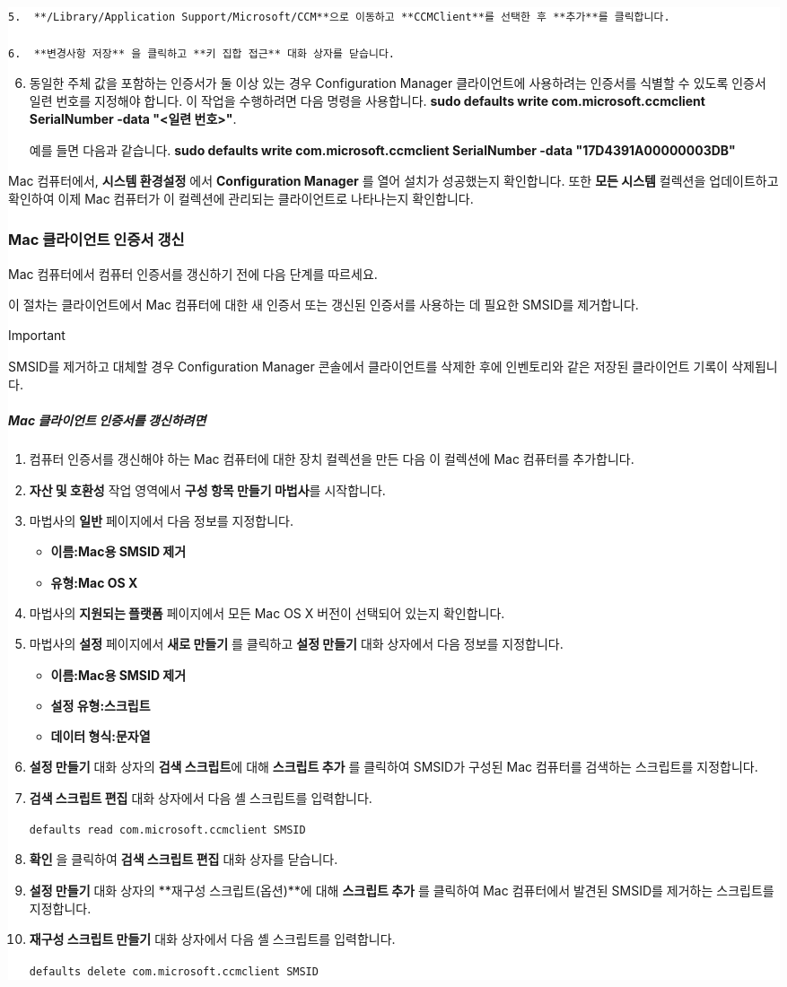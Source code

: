     5.  **/Library/Application Support/Microsoft/CCM**으로 이동하고 **CCMClient**를 선택한 후 **추가**를 클릭합니다.  

    6.  **변경사항 저장** 을 클릭하고 **키 집합 접근** 대화 상자를 닫습니다.  

6.  동일한 주체 값을 포함하는 인증서가 둘 이상 있는 경우 Configuration Manager 클라이언트에 사용하려는 인증서를 식별할 수 있도록 인증서 일련 번호를 지정해야 합니다. 이 작업을 수행하려면 다음 명령을 사용합니다. **sudo defaults write com.microsoft.ccmclient SerialNumber -data "<일련 번호\>"**.  

     예를 들면 다음과 같습니다. **sudo defaults write com.microsoft.ccmclient SerialNumber -data "17D4391A00000003DB"**  

 Mac 컴퓨터에서, **시스템 환경설정** 에서 **Configuration Manager** 를 열어 설치가 성공했는지 확인합니다. 또한 **모든 시스템** 컬렉션을 업데이트하고 확인하여 이제 Mac 컴퓨터가 이 컬렉션에 관리되는 클라이언트로 나타나는지 확인합니다.  

### <a name="renewing-the-mac-client-certificate"></a>Mac 클라이언트 인증서 갱신  
 Mac 컴퓨터에서 컴퓨터 인증서를 갱신하기 전에 다음 단계를 따르세요.  

 이 절차는 클라이언트에서 Mac 컴퓨터에 대한 새 인증서 또는 갱신된 인증서를 사용하는 데 필요한 SMSID를 제거합니다.  

> [!IMPORTANT]  
>  SMSID를 제거하고 대체할 경우 Configuration Manager 콘솔에서 클라이언트를 삭제한 후에 인벤토리와 같은 저장된 클라이언트 기록이 삭제됩니다.  

##### <a name="to-renew-the-mac-client-certificate"></a>Mac 클라이언트 인증서를 갱신하려면  

1.  컴퓨터 인증서를 갱신해야 하는 Mac 컴퓨터에 대한 장치 컬렉션을 만든 다음 이 컬렉션에 Mac 컴퓨터를 추가합니다.  

2.  **자산 및 호환성** 작업 영역에서 **구성 항목 만들기 마법사**를 시작합니다.  

3.  마법사의 **일반** 페이지에서 다음 정보를 지정합니다.  

    -   **이름:Mac용 SMSID 제거**  

    -   **유형:Mac OS X**  

4.  마법사의 **지원되는 플랫폼** 페이지에서 모든 Mac OS X 버전이 선택되어 있는지 확인합니다.  

5.  마법사의 **설정** 페이지에서 **새로 만들기** 를 클릭하고 **설정 만들기** 대화 상자에서 다음 정보를 지정합니다.  

    -   **이름:Mac용 SMSID 제거**  

    -   **설정 유형:스크립트**  

    -   **데이터 형식:문자열**  

6.  **설정 만들기** 대화 상자의 **검색 스크립트**에 대해 **스크립트 추가** 를 클릭하여 SMSID가 구성된 Mac 컴퓨터를 검색하는 스크립트를 지정합니다.  

7.  **검색 스크립트 편집** 대화 상자에서 다음 셸 스크립트를 입력합니다.  

    ```  
    defaults read com.microsoft.ccmclient SMSID  
    ```  

8.  **확인** 을 클릭하여 **검색 스크립트 편집** 대화 상자를 닫습니다.  

9. **설정 만들기** 대화 상자의 **재구성 스크립트(옵션)**에 대해 **스크립트 추가** 를 클릭하여 Mac 컴퓨터에서 발견된 SMSID를 제거하는 스크립트를 지정합니다.  

10. **재구성 스크립트 만들기** 대화 상자에서 다음 셸 스크립트를 입력합니다.  

    ```  
    defaults delete com.microsoft.ccmclient SMSID  
    ```  
